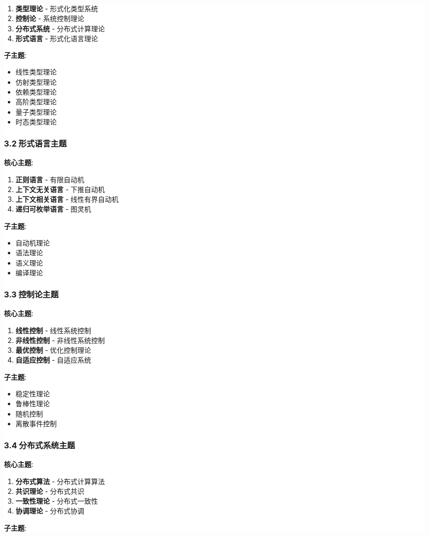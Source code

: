 1. **类型理论** - 形式化类型系统
2. **控制论** - 系统控制理论
3. **分布式系统** - 分布式计算理论
4. **形式语言** - 形式化语言理论

**子主题**:

- 线性类型理论
- 仿射类型理论
- 依赖类型理论
- 高阶类型理论
- 量子类型理论
- 时态类型理论

### 3.2 形式语言主题

**核心主题**:

1. **正则语言** - 有限自动机
2. **上下文无关语言** - 下推自动机
3. **上下文相关语言** - 线性有界自动机
4. **递归可枚举语言** - 图灵机

**子主题**:

- 自动机理论
- 语法理论
- 语义理论
- 编译理论

### 3.3 控制论主题

**核心主题**:

1. **线性控制** - 线性系统控制
2. **非线性控制** - 非线性系统控制
3. **最优控制** - 优化控制理论
4. **自适应控制** - 自适应系统

**子主题**:

- 稳定性理论
- 鲁棒性理论
- 随机控制
- 离散事件控制

### 3.4 分布式系统主题

**核心主题**:

1. **分布式算法** - 分布式计算算法
2. **共识理论** - 分布式共识
3. **一致性理论** - 分布式一致性
4. **协调理论** - 分布式协调

**子主题**:
